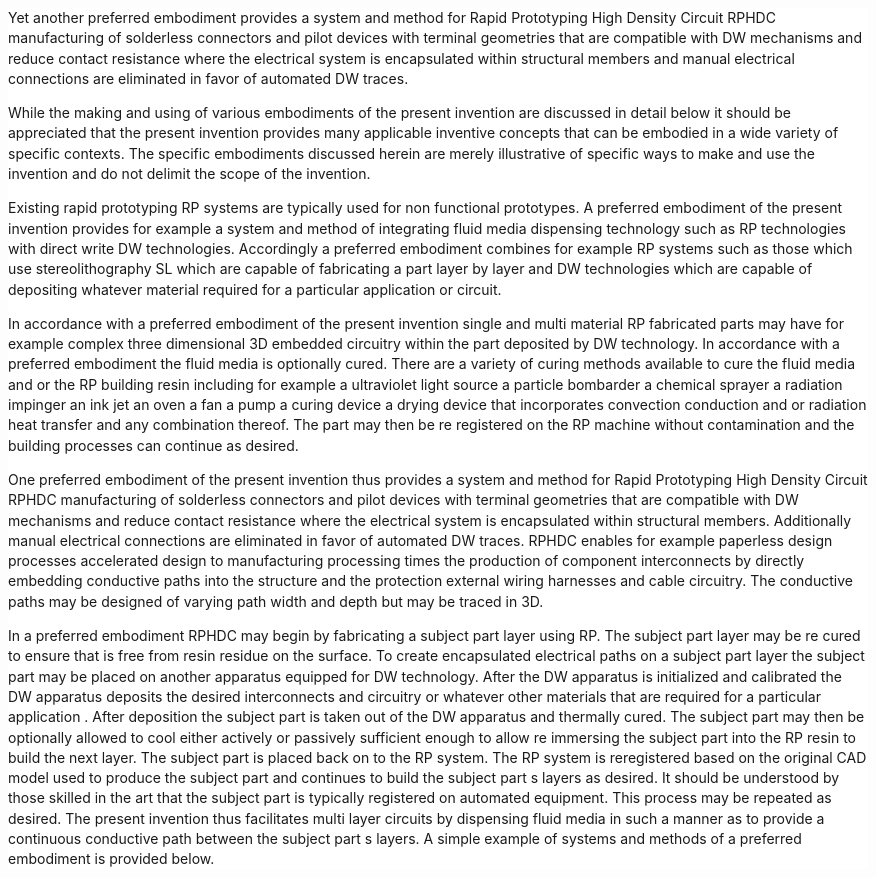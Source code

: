 Yet another preferred embodiment provides a system and method for Rapid Prototyping High Density Circuit RPHDC manufacturing of solderless connectors and pilot devices with terminal geometries that are compatible with DW mechanisms and reduce contact resistance where the electrical system is encapsulated within structural members and manual electrical connections are eliminated in favor of automated DW traces.

While the making and using of various embodiments of the present invention are discussed in detail below it should be appreciated that the present invention provides many applicable inventive concepts that can be embodied in a wide variety of specific contexts. The specific embodiments discussed herein are merely illustrative of specific ways to make and use the invention and do not delimit the scope of the invention.

Existing rapid prototyping RP systems are typically used for non functional prototypes. A preferred embodiment of the present invention provides for example a system and method of integrating fluid media dispensing technology such as RP technologies with direct write DW technologies. Accordingly a preferred embodiment combines for example RP systems such as those which use stereolithography SL which are capable of fabricating a part layer by layer and DW technologies which are capable of depositing whatever material required for a particular application or circuit.

In accordance with a preferred embodiment of the present invention single and multi material RP fabricated parts may have for example complex three dimensional 3D embedded circuitry within the part deposited by DW technology. In accordance with a preferred embodiment the fluid media is optionally cured. There are a variety of curing methods available to cure the fluid media and or the RP building resin including for example a ultraviolet light source a particle bombarder a chemical sprayer a radiation impinger an ink jet an oven a fan a pump a curing device a drying device that incorporates convection conduction and or radiation heat transfer and any combination thereof. The part may then be re registered on the RP machine without contamination and the building processes can continue as desired.

One preferred embodiment of the present invention thus provides a system and method for Rapid Prototyping High Density Circuit RPHDC manufacturing of solderless connectors and pilot devices with terminal geometries that are compatible with DW mechanisms and reduce contact resistance where the electrical system is encapsulated within structural members. Additionally manual electrical connections are eliminated in favor of automated DW traces. RPHDC enables for example paperless design processes accelerated design to manufacturing processing times the production of component interconnects by directly embedding conductive paths into the structure and the protection external wiring harnesses and cable circuitry. The conductive paths may be designed of varying path width and depth but may be traced in 3D.

In a preferred embodiment RPHDC may begin by fabricating a subject part layer using RP. The subject part layer may be re cured to ensure that is free from resin residue on the surface. To create encapsulated electrical paths on a subject part layer the subject part may be placed on another apparatus equipped for DW technology. After the DW apparatus is initialized and calibrated the DW apparatus deposits the desired interconnects and circuitry or whatever other materials that are required for a particular application . After deposition the subject part is taken out of the DW apparatus and thermally cured. The subject part may then be optionally allowed to cool either actively or passively sufficient enough to allow re immersing the subject part into the RP resin to build the next layer. The subject part is placed back on to the RP system. The RP system is reregistered based on the original CAD model used to produce the subject part and continues to build the subject part s layers as desired. It should be understood by those skilled in the art that the subject part is typically registered on automated equipment. This process may be repeated as desired. The present invention thus facilitates multi layer circuits by dispensing fluid media in such a manner as to provide a continuous conductive path between the subject part s layers. A simple example of systems and methods of a preferred embodiment is provided below.
